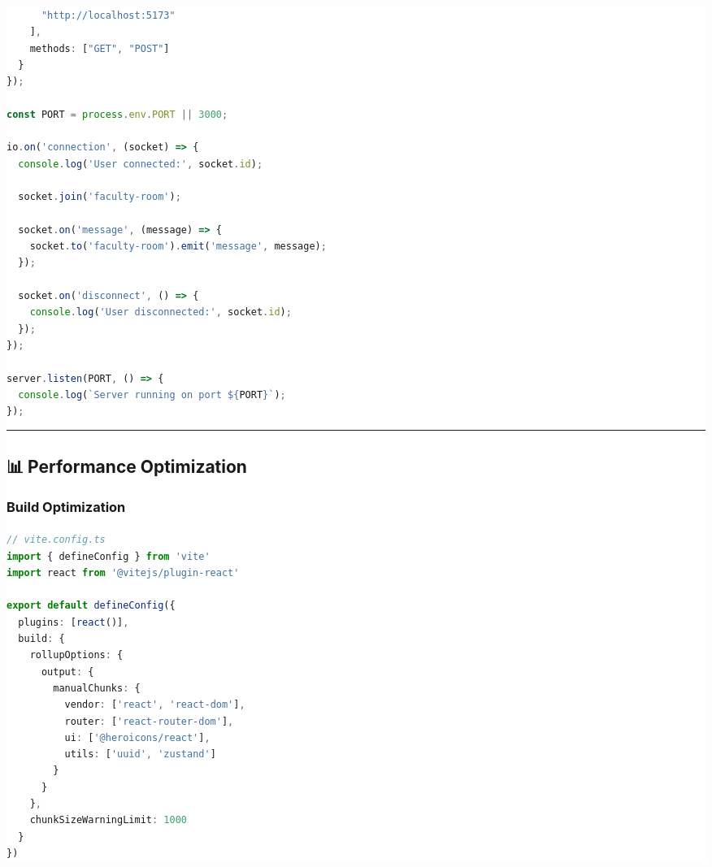 ```javascript
      "http://localhost:5173"
    ],
    methods: ["GET", "POST"]
  }
});

const PORT = process.env.PORT || 3000;

io.on('connection', (socket) => {
  console.log('User connected:', socket.id);
  
  socket.join('faculty-room');
  
  socket.on('message', (message) => {
    socket.to('faculty-room').emit('message', message);
  });
  
  socket.on('disconnect', () => {
    console.log('User disconnected:', socket.id);
  });
});

server.listen(PORT, () => {
  console.log(`Server running on port ${PORT}`);
});
```

---

## 📊 Performance Optimization

### **Build Optimization**

```typescript
// vite.config.ts
import { defineConfig } from 'vite'
import react from '@vitejs/plugin-react'

export default defineConfig({
  plugins: [react()],
  build: {
    rollupOptions: {
      output: {
        manualChunks: {
          vendor: ['react', 'react-dom'],
          router: ['react-router-dom'],
          ui: ['@heroicons/react'],
          utils: ['uuid', 'zustand']
        }
      }
    },
    chunkSizeWarningLimit: 1000
  }
})
```
